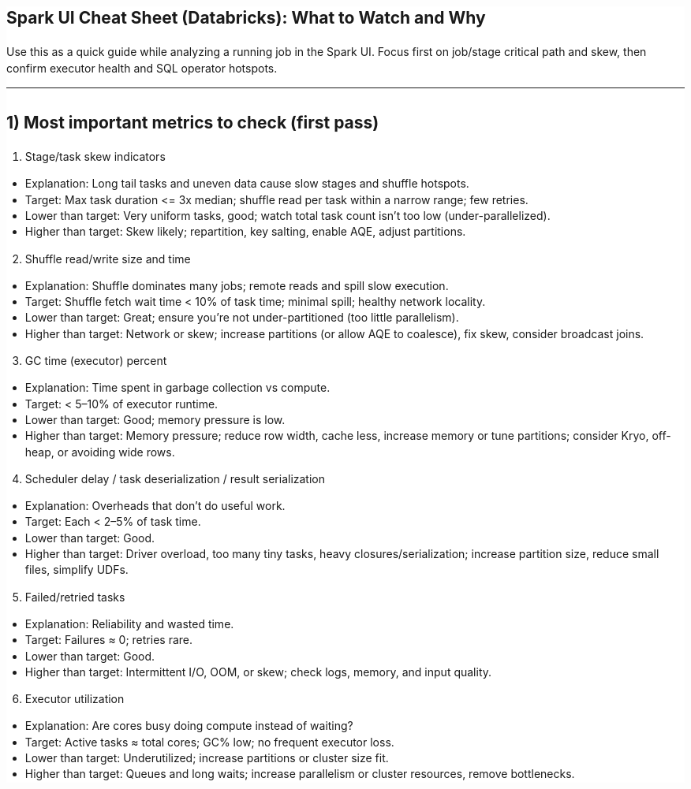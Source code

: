 ## Spark UI Cheat Sheet (Databricks): What to Watch and Why

Use this as a quick guide while analyzing a running job in the Spark UI. Focus first on job/stage critical path and skew, then confirm executor health and SQL operator hotspots.

---

## 1) Most important metrics to check (first pass)

1. Stage/task skew indicators

- Explanation: Long tail tasks and uneven data cause slow stages and shuffle hotspots.
- Target: Max task duration <= 3x median; shuffle read per task within a narrow range; few retries.
- Lower than target: Very uniform tasks, good; watch total task count isn’t too low (under-parallelized).
- Higher than target: Skew likely; repartition, key salting, enable AQE, adjust partitions.

2. Shuffle read/write size and time

- Explanation: Shuffle dominates many jobs; remote reads and spill slow execution.
- Target: Shuffle fetch wait time < 10% of task time; minimal spill; healthy network locality.
- Lower than target: Great; ensure you’re not under-partitioned (too little parallelism).
- Higher than target: Network or skew; increase partitions (or allow AQE to coalesce), fix skew, consider broadcast joins.

3. GC time (executor) percent

- Explanation: Time spent in garbage collection vs compute.
- Target: < 5–10% of executor runtime.
- Lower than target: Good; memory pressure is low.
- Higher than target: Memory pressure; reduce row width, cache less, increase memory or tune partitions; consider Kryo, off-heap, or avoiding wide rows.

4. Scheduler delay / task deserialization / result serialization

- Explanation: Overheads that don’t do useful work.
- Target: Each < 2–5% of task time.
- Lower than target: Good.
- Higher than target: Driver overload, too many tiny tasks, heavy closures/serialization; increase partition size, reduce small files, simplify UDFs.

5. Failed/retried tasks

- Explanation: Reliability and wasted time.
- Target: Failures ≈ 0; retries rare.
- Lower than target: Good.
- Higher than target: Intermittent I/O, OOM, or skew; check logs, memory, and input quality.

6. Executor utilization

- Explanation: Are cores busy doing compute instead of waiting?
- Target: Active tasks ≈ total cores; GC% low; no frequent executor loss.
- Lower than target: Underutilized; increase partitions or cluster size fit.
- Higher than target: Queues and long waits; increase parallelism or cluster resources, remove bottlenecks.
